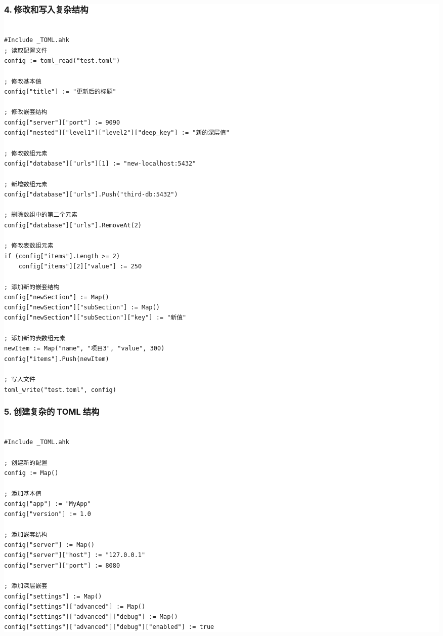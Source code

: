 ### 4. 修改和写入复杂结构

```autohotkey

#Include _TOML.ahk
; 读取配置文件
config := toml_read("test.toml")

; 修改基本值
config["title"] := "更新后的标题"

; 修改嵌套结构
config["server"]["port"] := 9090
config["nested"]["level1"]["level2"]["deep_key"] := "新的深层值"

; 修改数组元素
config["database"]["urls"][1] := "new-localhost:5432"

; 新增数组元素
config["database"]["urls"].Push("third-db:5432")

; 删除数组中的第二个元素
config["database"]["urls"].RemoveAt(2)

; 修改表数组元素
if (config["items"].Length >= 2)
    config["items"][2]["value"] := 250

; 添加新的嵌套结构
config["newSection"] := Map()
config["newSection"]["subSection"] := Map()
config["newSection"]["subSection"]["key"] := "新值"

; 添加新的表数组元素
newItem := Map("name", "项目3", "value", 300)
config["items"].Push(newItem)

; 写入文件
toml_write("test.toml", config)
```

### 5. 创建复杂的 TOML 结构

```autohotkey

#Include _TOML.ahk

; 创建新的配置
config := Map()

; 添加基本值
config["app"] := "MyApp"
config["version"] := 1.0

; 添加嵌套结构
config["server"] := Map()
config["server"]["host"] := "127.0.0.1"
config["server"]["port"] := 8080

; 添加深层嵌套
config["settings"] := Map()
config["settings"]["advanced"] := Map()
config["settings"]["advanced"]["debug"] := Map()
config["settings"]["advanced"]["debug"]["enabled"] := true
```